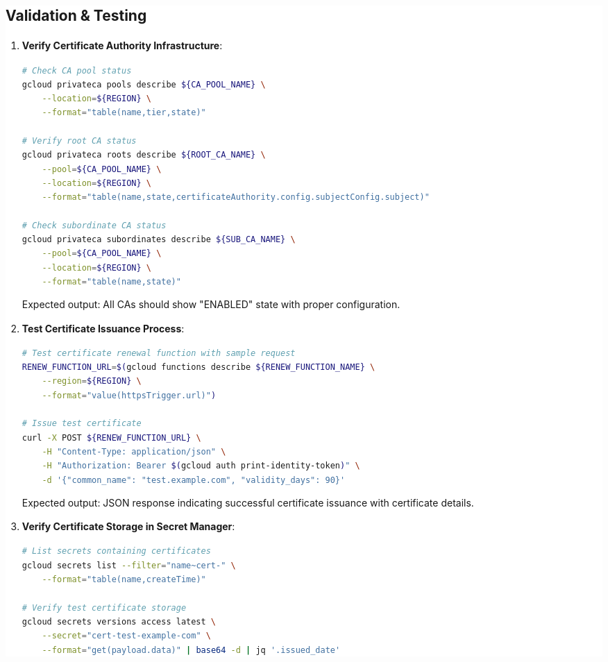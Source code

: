 ## Validation & Testing

1. **Verify Certificate Authority Infrastructure**:

   ```bash
   # Check CA pool status
   gcloud privateca pools describe ${CA_POOL_NAME} \
       --location=${REGION} \
       --format="table(name,tier,state)"
   
   # Verify root CA status
   gcloud privateca roots describe ${ROOT_CA_NAME} \
       --pool=${CA_POOL_NAME} \
       --location=${REGION} \
       --format="table(name,state,certificateAuthority.config.subjectConfig.subject)"
   
   # Check subordinate CA status
   gcloud privateca subordinates describe ${SUB_CA_NAME} \
       --pool=${CA_POOL_NAME} \
       --location=${REGION} \
       --format="table(name,state)"
   ```

   Expected output: All CAs should show "ENABLED" state with proper configuration.

2. **Test Certificate Issuance Process**:

   ```bash
   # Test certificate renewal function with sample request
   RENEW_FUNCTION_URL=$(gcloud functions describe ${RENEW_FUNCTION_NAME} \
       --region=${REGION} \
       --format="value(httpsTrigger.url)")
   
   # Issue test certificate
   curl -X POST ${RENEW_FUNCTION_URL} \
       -H "Content-Type: application/json" \
       -H "Authorization: Bearer $(gcloud auth print-identity-token)" \
       -d '{"common_name": "test.example.com", "validity_days": 90}'
   ```

   Expected output: JSON response indicating successful certificate issuance with certificate details.

3. **Verify Certificate Storage in Secret Manager**:

   ```bash
   # List secrets containing certificates
   gcloud secrets list --filter="name~cert-" \
       --format="table(name,createTime)"
   
   # Verify test certificate storage
   gcloud secrets versions access latest \
       --secret="cert-test-example-com" \
       --format="get(payload.data)" | base64 -d | jq '.issued_date'
   ```
